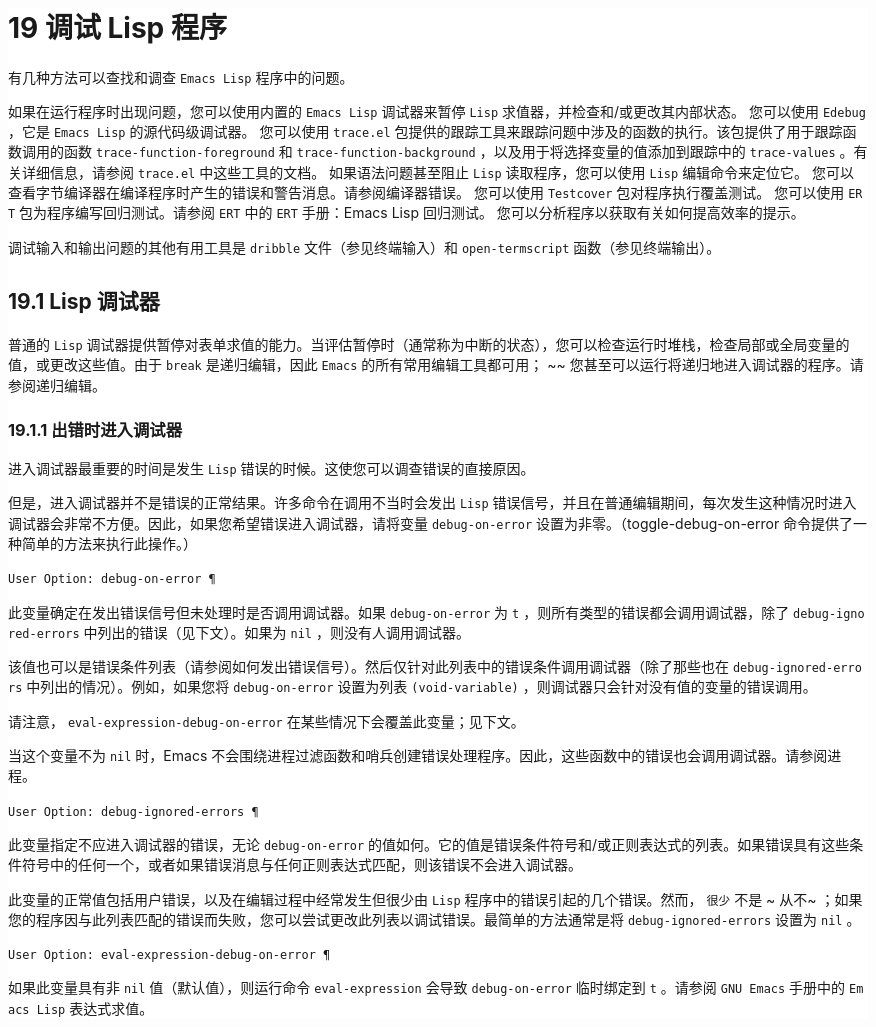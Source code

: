 
# 19 调试 Lisp 程序

有几种方法可以查找和调查 `Emacs Lisp` 程序中的问题。

如果在运行程序时出现问题，您可以使用内置的 `Emacs Lisp` 调试器来暂停 `Lisp` 求值器，并检查和/或更改其内部状态。
您可以使用 `Edebug` ，它是 `Emacs Lisp` 的源代码级调试器。
您可以使用 `trace.el` 包提供的跟踪工具来跟踪问题中涉及的函数的执行。该包提供了用于跟踪函数调用的函数 `trace-function-foreground` 和 `trace-function-background` ，以及用于将选择变量的值添加到跟踪中的 `trace-values` 。有关详细信息，请参阅 `trace.el` 中这些工具的文档。
如果语法问题甚至阻止 `Lisp` 读取程序，您可以使用 `Lisp` 编辑命令来定位它。
您可以查看字节编译器在编译程序时产生的错误和警告消息。请参阅编译器错误。
您可以使用 `Testcover` 包对程序执行覆盖测试。
您可以使用 `ERT` 包为程序编写回归测试。请参阅 `ERT` 中的 `ERT` 手册：Emacs Lisp 回归测试。
您可以分析程序以获取有关如何提高效率的提示。

调试输入和输出问题的其他有用工具是 `dribble` 文件（参见终端输入）和 `open-termscript` 函数（参见终端输出）。


<a id="orgb80bc04"></a>

## 19.1 Lisp 调试器

普通的 `Lisp` 调试器提供暂停对表单求值的能力。当评估暂停时（通常称为中断的状态），您可以检查运行时堆栈，检查局部或全局变量的值，或更改这些值。由于 `break` 是递归编辑，因此 `Emacs` 的所有常用编辑工具都可用； ~~ 您甚至可以运行将递归地进入调试器的程序。请参阅递归编辑。


<a id="org6b9c942"></a>

### 19.1.1 出错时进入调试器

进入调试器最重要的时间是发生 `Lisp` 错误的时候。这使您可以调查错误的直接原因。

但是，进入调试器并不是错误的正常结果。许多命令在调用不当时会发出 `Lisp` 错误信号，并且在普通编辑期间，每次发生这种情况时进入调试器会非常不方便。因此，如果您希望错误进入调试器，请将变量 `debug-on-error` 设置为非零。（toggle-debug-on-error 命令提供了一种简单的方法来执行此操作。）

    User Option: debug-on-error ¶

此变量确定在发出错误信号但未处理时是否调用调试器。如果 `debug-on-error` 为 `t` ，则所有类型的错误都会调用调试器，除了 `debug-ignored-errors` 中列出的错误（见下文）。如果为 `nil`  ，则没有人调用调试器。

该值也可以是错误条件列表（请参阅如何发出错误信号）。然后仅针对此列表中的错误条件调用调试器（除了那些也在 `debug-ignored-errors` 中列出的情况）。例如，如果您将 `debug-on-error` 设置为列表 `(void-variable)` ，则调试器只会针对没有值的变量的错误调用。

请注意， `eval-expression-debug-on-error` 在某些情况下会覆盖此变量；见下文。

当这个变量不为 `nil`   时，Emacs 不会围绕进程过滤函数和哨兵创建错误处理程序。因此，这些函数中的错误也会调用调试器。请参阅进程。

    User Option: debug-ignored-errors ¶

此变量指定不应进入调试器的错误，无论 `debug-on-error` 的值如何。它的值是错误条件符号和/或正则表达式的列表。如果错误具有这些条件符号中的任何一个，或者如果错误消息与任何正则表达式匹配，则该错误不会进入调试器。

此变量的正常值包括用户错误，以及在编辑过程中经常发生但很少由 `Lisp` 程序中的错误引起的几个错误。然而， `很少` 不是 ~ 从不~ ；如果您的程序因与此列表匹配的错误而失败，您可以尝试更改此列表以调试错误。最简单的方法通常是将 `debug-ignored-errors` 设置为 `nil`  。

    User Option: eval-expression-debug-on-error ¶

如果此变量具有非 `nil`   值（默认值），则运行命令 `eval-expression` 会导致 `debug-on-error` 临时绑定到 `t` 。请参阅 `GNU Emacs` 手册中的 `Emacs Lisp` 表达式求值。

